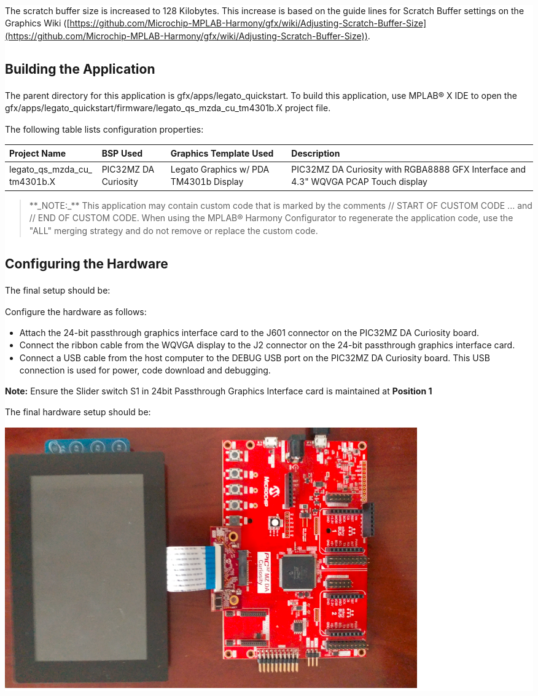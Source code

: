 The scratch buffer size is increased to 128 Kilobytes.  This increase is based on the guide lines for Scratch Buffer settings on the Graphics Wiki ([https://github.com/Microchip-MPLAB-Harmony/gfx/wiki/Adjusting-Scratch-Buffer-Size](https://github.com/Microchip-MPLAB-Harmony/gfx/wiki/Adjusting-Scratch-Buffer-Size)).


**Building the Application**
------------------------

The parent directory for this application is gfx/apps/legato\_quickstart. To build this application, use MPLAB® X IDE to open the gfx/apps/legato\_quickstart/firmware/legato\_qs\_mzda\_cu\_tm4301b.X project file.

The following table lists configuration properties:

|Project Name|BSP Used|Graphics Template Used|Description|
|:-----------|:-------|:---------------------|:----------|
|legato\_qs\_mzda\_cu\_tm4301b.X|PIC32MZ DA Curiosity|Legato Graphics w/ PDA TM4301b Display|PIC32MZ DA Curiosity with RGBA8888 GFX Interface and 4.3" WQVGA PCAP Touch display|

> \*\*\_NOTE:\_\*\* This application may contain custom code that is marked by the comments // START OF CUSTOM CODE ... and // END OF CUSTOM CODE. When using the MPLAB® Harmony Configurator to regenerate the application code, use the "ALL" merging strategy and do not remove or replace the custom code.

**Configuring the Hardware**
------------------------

The final setup should be:

Configure the hardware as follows:

-   Attach the 24-bit passthrough graphics interface card to the J601 connector on the PIC32MZ DA Curiosity board.
-   Connect the ribbon cable from the WQVGA display to the J2 connector on the 24-bit passthrough graphics interface card.
-   Connect a USB cable from the host computer to the DEBUG USB port on the PIC32MZ DA Curiosity board. This USB connection is used for power, code download and debugging.

**Note:** Ensure the Slider switch S1 in 24bit Passthrough Graphics Interface card is maintained at **Position 1**

The final hardware setup should be:

![](../../../../images/legato_qs_mzda_cu_tm5000_conf1.png)
